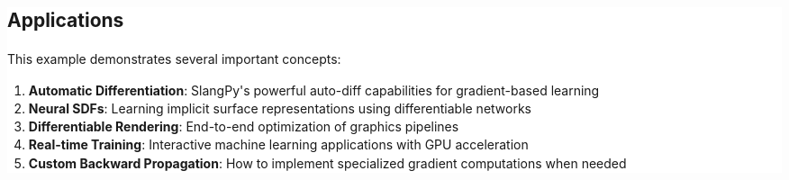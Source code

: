 ## Applications

This example demonstrates several important concepts:

1. **Automatic Differentiation**: SlangPy's powerful auto-diff capabilities for gradient-based learning
2. **Neural SDFs**: Learning implicit surface representations using differentiable networks
3. **Differentiable Rendering**: End-to-end optimization of graphics pipelines
4. **Real-time Training**: Interactive machine learning applications with GPU acceleration
5. **Custom Backward Propagation**: How to implement specialized gradient computations when needed